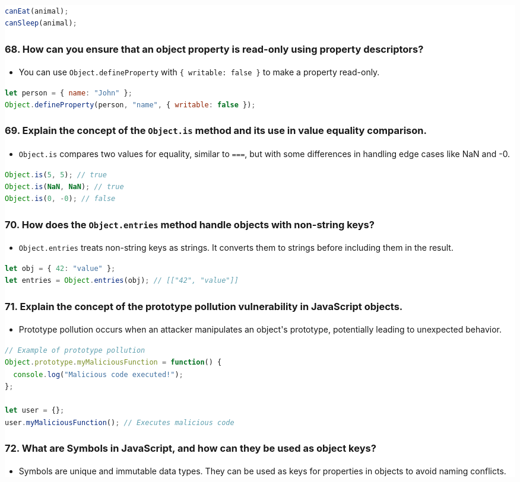    ```javascript
   canEat(animal);
   canSleep(animal);
   ```

### 68. **How can you ensure that an object property is read-only using property descriptors?**
   - You can use `Object.defineProperty` with `{ writable: false }` to make a property read-only.

   ```javascript
   let person = { name: "John" };
   Object.defineProperty(person, "name", { writable: false });
   ```

### 69. **Explain the concept of the `Object.is` method and its use in value equality comparison.**
   - `Object.is` compares two values for equality, similar to `===`, but with some differences in handling edge cases like NaN and -0.

   ```javascript
   Object.is(5, 5); // true
   Object.is(NaN, NaN); // true
   Object.is(0, -0); // false
   ```

### 70. **How does the `Object.entries` method handle objects with non-string keys?**
   - `Object.entries` treats non-string keys as strings. It converts them to strings before including them in the result.

   ```javascript
   let obj = { 42: "value" };
   let entries = Object.entries(obj); // [["42", "value"]]
   ```



### 71. **Explain the concept of the prototype pollution vulnerability in JavaScript objects.**
   - Prototype pollution occurs when an attacker manipulates an object's prototype, potentially leading to unexpected behavior.

   ```javascript
   // Example of prototype pollution
   Object.prototype.myMaliciousFunction = function() {
     console.log("Malicious code executed!");
   };

   let user = {};
   user.myMaliciousFunction(); // Executes malicious code
   ```

### 72. **What are Symbols in JavaScript, and how can they be used as object keys?**
   - Symbols are unique and immutable data types. They can be used as keys for properties in objects to avoid naming conflicts.
